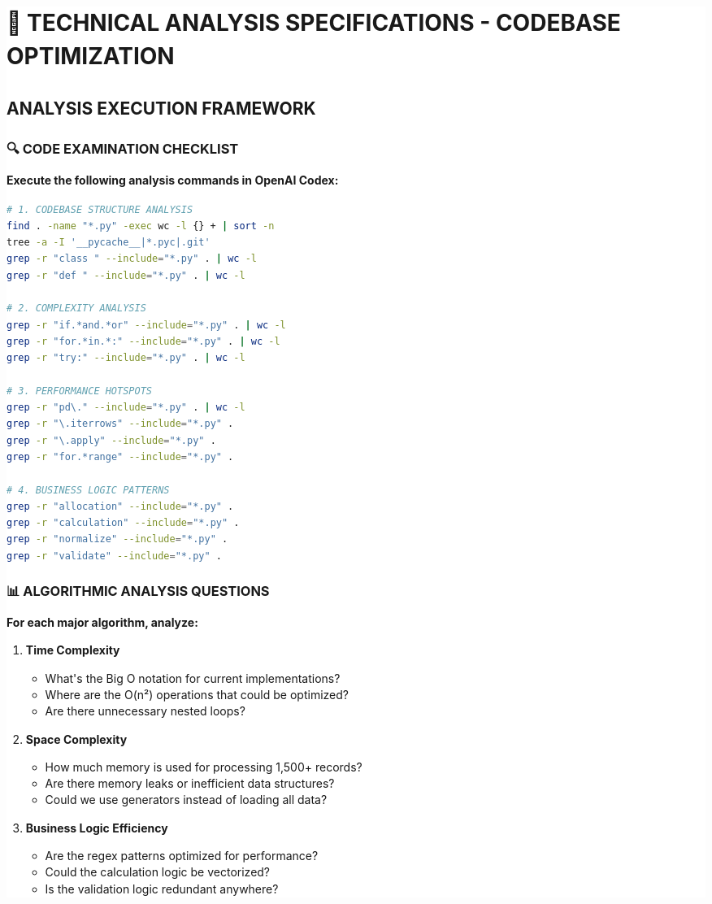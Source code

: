 # 🎯 TECHNICAL ANALYSIS SPECIFICATIONS - CODEBASE OPTIMIZATION

## ANALYSIS EXECUTION FRAMEWORK

### 🔍 **CODE EXAMINATION CHECKLIST**

**Execute the following analysis commands in OpenAI Codex:**

```bash
# 1. CODEBASE STRUCTURE ANALYSIS
find . -name "*.py" -exec wc -l {} + | sort -n
tree -a -I '__pycache__|*.pyc|.git'
grep -r "class " --include="*.py" . | wc -l
grep -r "def " --include="*.py" . | wc -l

# 2. COMPLEXITY ANALYSIS
grep -r "if.*and.*or" --include="*.py" . | wc -l
grep -r "for.*in.*:" --include="*.py" . | wc -l
grep -r "try:" --include="*.py" . | wc -l

# 3. PERFORMANCE HOTSPOTS
grep -r "pd\." --include="*.py" . | wc -l
grep -r "\.iterrows" --include="*.py" . 
grep -r "\.apply" --include="*.py" .
grep -r "for.*range" --include="*.py" .

# 4. BUSINESS LOGIC PATTERNS
grep -r "allocation" --include="*.py" .
grep -r "calculation" --include="*.py" .
grep -r "normalize" --include="*.py" .
grep -r "validate" --include="*.py" .
```

### 📊 **ALGORITHMIC ANALYSIS QUESTIONS**

**For each major algorithm, analyze:**

1. **Time Complexity**
   - What's the Big O notation for current implementations?
   - Where are the O(n²) operations that could be optimized?
   - Are there unnecessary nested loops?

2. **Space Complexity**
   - How much memory is used for processing 1,500+ records?
   - Are there memory leaks or inefficient data structures?
   - Could we use generators instead of loading all data?

3. **Business Logic Efficiency**
   - Are the regex patterns optimized for performance?
   - Could the calculation logic be vectorized?
   - Is the validation logic redundant anywhere?

